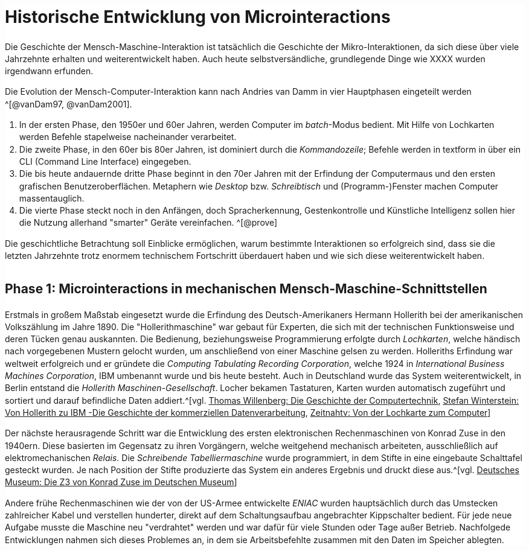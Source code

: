 # Historische Entwicklung von Microinteractions

Die Geschichte der Mensch-Maschine-Interaktion ist tatsächlich die Geschichte der Mikro-Interaktionen, da sich diese über viele Jahrzehnte erhalten und weiterentwickelt haben. Auch heute selbstversändliche, grundlegende Dinge wie XXXX wurden irgendwann erfunden.

Die Evolution der Mensch-Computer-Interaktion kann nach Andries van Damm in vier Hauptphasen eingeteilt werden ^[@vanDam97, @vanDam2001].

1.  In der ersten Phase, den 1950er und 60er Jahren, werden Computer im _batch_-Modus bedient. Mit Hilfe von Lochkarten werden Befehle stapelweise nacheinander verarbeitet.
2.  Die zweite Phase, in den 60er bis 80er Jahren, ist dominiert durch die _Kommandozeile_; Befehle werden in textform in über ein CLI (Command Line Interface) eingegeben.
3.  Die bis heute andauernde dritte Phase beginnt in den 70er Jahren mit der Erfindung der Computermaus und den ersten grafischen Benutzeroberflächen. Metaphern wie _Desktop_ bzw. _Schreibtisch_ und (Programm-)Fenster machen Computer massentauglich.
4.  Die vierte Phase steckt noch in den Anfängen, doch Spracherkennung, Gestenkontrolle und Künstliche Intelligenz sollen hier die Nutzung allerhand "smarter" Geräte vereinfachen. ^[@prove]

Die geschichtliche Betrachtung soll Einblicke ermöglichen, warum bestimmte Interaktionen so erfolgreich sind, dass sie die letzten Jahrzehnte trotz enormem technischem Fortschritt überdauert haben und wie sich diese weiterentwickelt haben.



## Phase 1: Microinteractions in mechanischen Mensch-Maschine-Schnittstellen

Erstmals in großem Maßstab eingesetzt wurde die Erfindung des Deutsch-Amerikaners Hermann Hollerith bei der amerikanischen Volkszählung im Jahre 1890. Die "Hollerithmaschine" war gebaut für Experten, die sich mit der technischen Funktionsweise und deren Tücken genau auskannten. Die Bedienung, beziehungsweise Programmierung erfolgte durch _Lochkarten_, welche händisch nach vorgegebenen Mustern gelocht wurden, um anschließend von einer Maschine gelsen zu werden. 
Holleriths Erfindung war weltweit erfolgreich und er gründete die _Computing Tabulating Recording Corporation_, welche 1924 in _International Business Machines Corporation_, IBM umbenannt wurde und bis heute besteht. Auch in Deutschland wurde das System weiterentwickelt, in Berlin entstand die _Hollerith Maschinen-Gesellschaft_. Locher bekamen Tastaturen, Karten wurden automatisch zugeführt und sortiert und darauf befindliche Daten addiert.^[vgl. [Thomas Willenberg: Die Geschichte der Computertechnik](http://privat.swol.de/SvenBandel/Hollerith.htm), [Stefan Winterstein: Von Hollerith zu IBM -Die Geschichte der kommerziellen Datenverarbeitung](http://stefan-winterstein.de/papers/hollerith-ibm/), [Zeitnahtv: Von der Lochkarte zum Computer](https://youtu.be/2_73R_MrDIQ)]

Der nächste herausragende Schritt war die Entwicklung des ersten elektronischen Rechenmaschinen von Konrad Zuse in den 1940ern. Diese basierten im Gegensatz zu ihren Vorgängern, welche weitgehend mechanisch arbeiteten, ausschließlich auf elektromechanischen _Relais_.
Die _Schreibende Tabelliermaschine_ wurde programmiert, in dem Stifte in eine eingebaute Schalttafel gesteckt wurden. Je nach Position der Stifte produzierte das System ein anderes Ergebnis und druckt diese aus.^[vgl. [Deutsches Museum: Die Z3 von Konrad Zuse im Deutschen Museum](https://youtu.be/aUXnhVrT4CI)]

Andere frühe Rechenmaschinen wie der von der US-Armee entwickelte _ENIAC_ wurden hauptsächlich durch das Umstecken zahlreicher Kabel und verstellen hunderter, direkt auf dem Schaltungsaufbau angebrachter Kippschalter bedient. Für jede neue Aufgabe musste die Maschine neu "verdrahtet" werden und war dafür für viele Stunden oder Tage außer Betrieb. Nachfolgede Entwicklungen nahmen sich dieses Problemes an, in dem sie Arbeitsbefehlte zusammen mit den Daten im Speicher ablegten.
